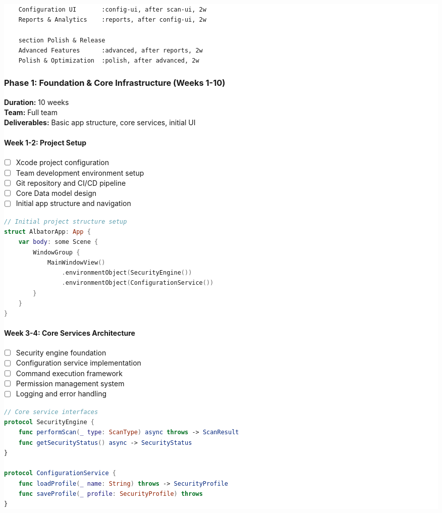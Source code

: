 ```mermaid
    Configuration UI       :config-ui, after scan-ui, 2w
    Reports & Analytics    :reports, after config-ui, 2w
    
    section Polish & Release
    Advanced Features      :advanced, after reports, 2w
    Polish & Optimization  :polish, after advanced, 2w
```

### Phase 1: Foundation & Core Infrastructure (Weeks 1-10)

**Duration:** 10 weeks  
**Team:** Full team  
**Deliverables:** Basic app structure, core services, initial UI

#### Week 1-2: Project Setup
- [ ] Xcode project configuration
- [ ] Team development environment setup
- [ ] Git repository and CI/CD pipeline
- [ ] Core Data model design
- [ ] Initial app structure and navigation

```swift
// Initial project structure setup
struct AlbatorApp: App {
    var body: some Scene {
        WindowGroup {
            MainWindowView()
                .environmentObject(SecurityEngine())
                .environmentObject(ConfigurationService())
        }
    }
}
```

#### Week 3-4: Core Services Architecture
- [ ] Security engine foundation
- [ ] Configuration service implementation
- [ ] Command execution framework
- [ ] Permission management system
- [ ] Logging and error handling

```swift
// Core service interfaces
protocol SecurityEngine {
    func performScan(_ type: ScanType) async throws -> ScanResult
    func getSecurityStatus() async -> SecurityStatus
}

protocol ConfigurationService {
    func loadProfile(_ name: String) throws -> SecurityProfile
    func saveProfile(_ profile: SecurityProfile) throws
}
```
